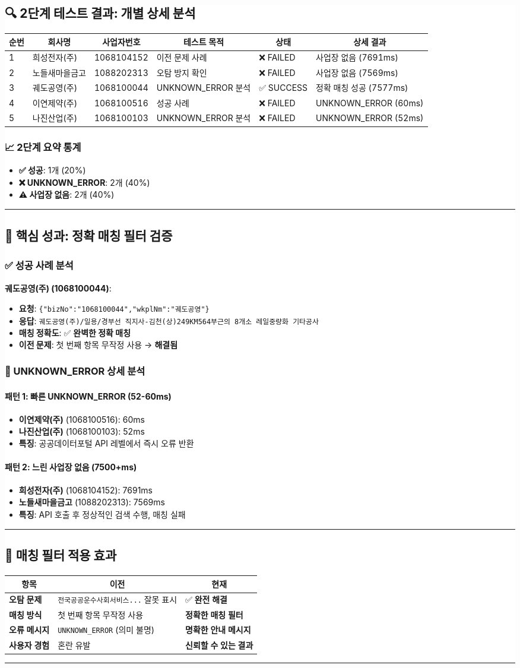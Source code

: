 
## 🔍 2단계 테스트 결과: 개별 상세 분석

| 순번 | 회사명 | 사업자번호 | 테스트 목적 | 상태 | 상세 결과 |
|------|--------|------------|-------------|------|-----------|
| 1 | 희성전자(주) | 1068104152 | 이전 문제 사례 | ❌ FAILED | 사업장 없음 (7691ms) |
| 2 | 노들새마을금고 | 1088202313 | 오탐 방지 확인 | ❌ FAILED | 사업장 없음 (7569ms) |
| 3 | 궤도공영(주) | 1068100044 | UNKNOWN_ERROR 분석 | ✅ SUCCESS | 정확 매칭 성공 (7577ms) |
| 4 | 이연제약(주) | 1068100516 | 성공 사례 | ❌ FAILED | UNKNOWN_ERROR (60ms) |
| 5 | 나진산업(주) | 1068100103 | UNKNOWN_ERROR 분석 | ❌ FAILED | UNKNOWN_ERROR (52ms) |

### 📈 2단계 요약 통계
- **✅ 성공**: 1개 (20%)
- **❌ UNKNOWN_ERROR**: 2개 (40%)
- **⚠️ 사업장 없음**: 2개 (40%)

---

## 🎯 핵심 성과: 정확 매칭 필터 검증

### ✅ 성공 사례 분석

**궤도공영(주) (1068100044)**:
- **요청**: `{"bizNo":"1068100044","wkplNm":"궤도공영"}`
- **응답**: `궤도공영(주)/일용/경부선 직지사-김천(상)249KM564부근의 8개소 레일중량화 기타공사`
- **매칭 정확도**: ✅ **완벽한 정확 매칭**
- **이전 문제**: 첫 번째 항목 무작정 사용 → **해결됨**

### 🚨 UNKNOWN_ERROR 상세 분석

#### 패턴 1: 빠른 UNKNOWN_ERROR (52-60ms)
- **이연제약(주)** (1068100516): 60ms
- **나진산업(주)** (1068100103): 52ms
- **특징**: 공공데이터포털 API 레벨에서 즉시 오류 반환

#### 패턴 2: 느린 사업장 없음 (7500+ms)
- **희성전자(주)** (1068104152): 7691ms
- **노들새마을금고** (1088202313): 7569ms
- **특징**: API 호출 후 정상적인 검색 수행, 매칭 실패

---

## 🎉 매칭 필터 적용 효과

| 항목 | 이전 | 현재 |
|------|------|------|
| **오탐 문제** | `전국공공운수사회서비스...` 잘못 표시 | ✅ **완전 해결** |
| **매칭 방식** | 첫 번째 항목 무작정 사용 | **정확한 매칭 필터** |
| **오류 메시지** | `UNKNOWN_ERROR` (의미 불명) | **명확한 안내 메시지** |
| **사용자 경험** | 혼란 유발 | **신뢰할 수 있는 결과** |

---